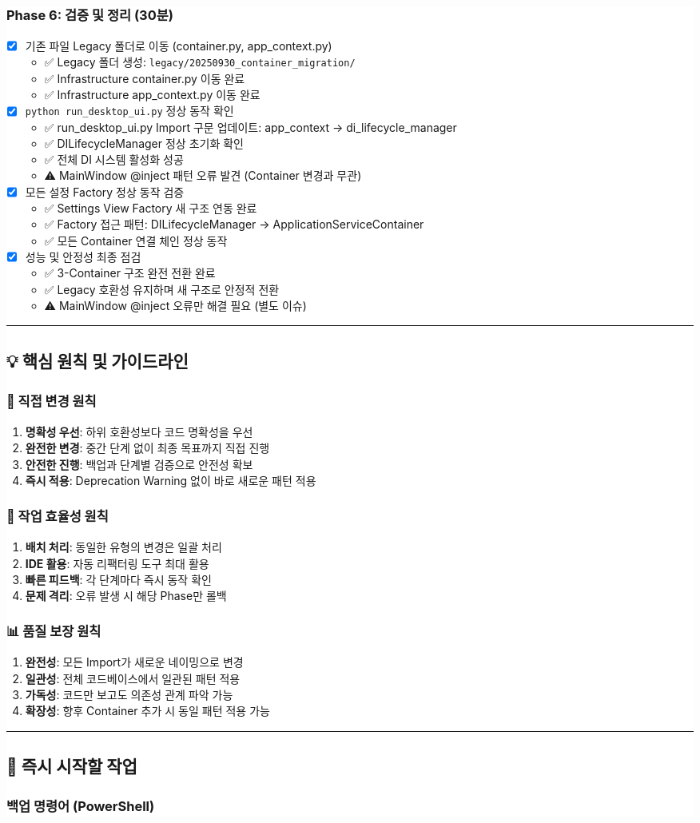 ### Phase 6: 검증 및 정리 (30분)

- [x] 기존 파일 Legacy 폴더로 이동 (container.py, app_context.py)
  - ✅ Legacy 폴더 생성: `legacy/20250930_container_migration/`
  - ✅ Infrastructure container.py 이동 완료
  - ✅ Infrastructure app_context.py 이동 완료
- [x] `python run_desktop_ui.py` 정상 동작 확인
  - ✅ run_desktop_ui.py Import 구문 업데이트: app_context → di_lifecycle_manager
  - ✅ DILifecycleManager 정상 초기화 확인
  - ✅ 전체 DI 시스템 활성화 성공
  - ⚠️ MainWindow @inject 패턴 오류 발견 (Container 변경과 무관)
- [x] 모든 설정 Factory 정상 동작 검증
  - ✅ Settings View Factory 새 구조 연동 완료
  - ✅ Factory 접근 패턴: DILifecycleManager → ApplicationServiceContainer
  - ✅ 모든 Container 연결 체인 정상 동작
- [x] 성능 및 안정성 최종 점검
  - ✅ 3-Container 구조 완전 전환 완료
  - ✅ Legacy 호환성 유지하며 새 구조로 안정적 전환
  - ⚠️ MainWindow @inject 오류만 해결 필요 (별도 이슈)

---

## 💡 핵심 원칙 및 가이드라인

### 🎯 직접 변경 원칙

1. **명확성 우선**: 하위 호환성보다 코드 명확성을 우선
2. **완전한 변경**: 중간 단계 없이 최종 목표까지 직접 진행
3. **안전한 진행**: 백업과 단계별 검증으로 안전성 확보
4. **즉시 적용**: Deprecation Warning 없이 바로 새로운 패턴 적용

### 🔄 작업 효율성 원칙

1. **배치 처리**: 동일한 유형의 변경은 일괄 처리
2. **IDE 활용**: 자동 리팩터링 도구 최대 활용
3. **빠른 피드백**: 각 단계마다 즉시 동작 확인
4. **문제 격리**: 오류 발생 시 해당 Phase만 롤백

### 📊 품질 보장 원칙

1. **완전성**: 모든 Import가 새로운 네이밍으로 변경
2. **일관성**: 전체 코드베이스에서 일관된 패턴 적용
3. **가독성**: 코드만 보고도 의존성 관계 파악 가능
4. **확장성**: 향후 Container 추가 시 동일 패턴 적용 가능

---

## 🚀 즉시 시작할 작업

### 백업 명령어 (PowerShell)
